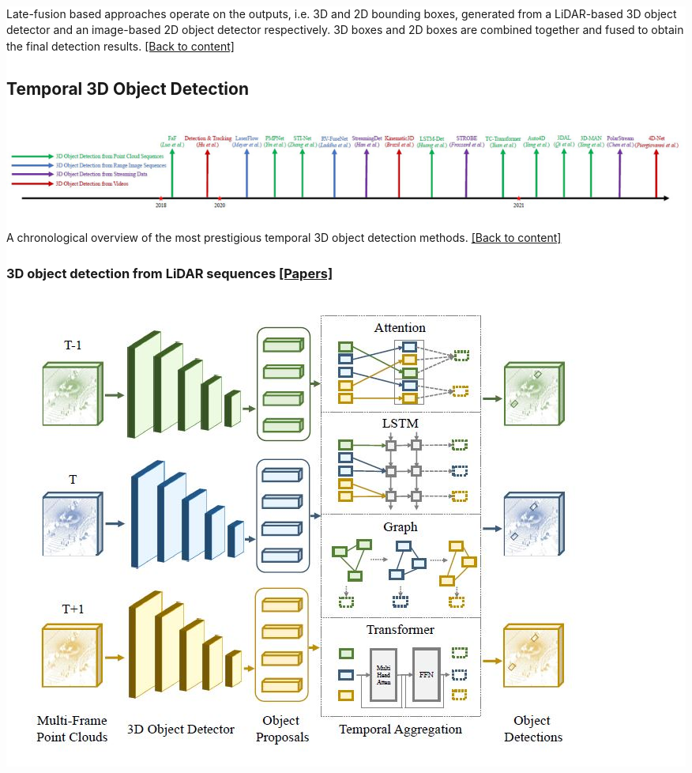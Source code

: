 Late-fusion based approaches operate on the
outputs, i.e. 3D and 2D bounding boxes, generated from a LiDAR-based 3D object detector and an image-based 2D object
detector respectively. 3D boxes and 2D boxes are combined together and fused to obtain the final detection results. [[Back to content]](#0)

<a name="4"></a>

## Temporal 3D Object Detection

![](Figs/temporalmap.JPG)

A chronological overview of the most prestigious temporal 3D object detection methods. [[Back to content]](#0)

<a name="4.1"></a>


### 3D object detection from LiDAR sequences [[Papers]](Docs/Sequential/sequential.md)


![](Figs/lidarseq.JPG)


[//]: [![arXiv](https://img.shields.io/badge/arXiv-1912.12033-b31b1b.svg)](https://github.com/PointsCoder/Awesome-3D-Object-Detection-for-Autonomous-Driving)
